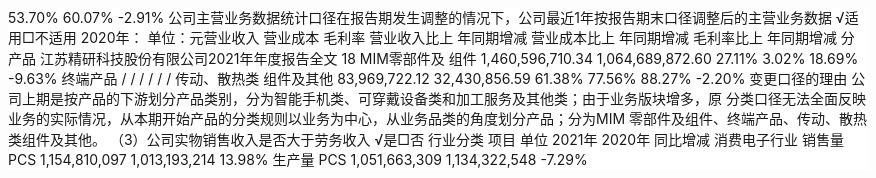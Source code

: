 53.70%
60.07%
-2.91%
公司主营业务数据统计口径在报告期发生调整的情况下，公司最近1年按报告期末口径调整后的主营业务数据
√适用□不适用
2020年：
单位：元营业收入
营业成本
毛利率
营业收入比上
年同期增减
营业成本比上
年同期增减
毛利率比上
年同期增减
分产品
江苏精研科技股份有限公司2021年年度报告全文
18
MIM零部件及
组件
1,460,596,710.34
1,064,689,872.60
27.11%
3.02%
18.69%
-9.63%
终端产品
/
/
/
/
/
/
传动、散热类
组件及其他
83,969,722.12
32,430,856.59
61.38%
77.56%
88.27%
-2.20%
变更口径的理由
公司上期是按产品的下游划分产品类别，分为智能手机类、可穿戴设备类和加工服务及其他类；由于业务版块增多，原
分类口径无法全面反映业务的实际情况，从本期开始产品的分类规则以业务为中心，从业务品类的角度划分产品；分为MIM
零部件及组件、终端产品、传动、散热类组件及其他。
（3）公司实物销售收入是否大于劳务收入
√是□否
行业分类
项目
单位
2021年
2020年
同比增减
消费电子行业
销售量
PCS
1,154,810,097
1,013,193,214
13.98%
生产量
PCS
1,051,663,309
1,134,322,548
-7.29%